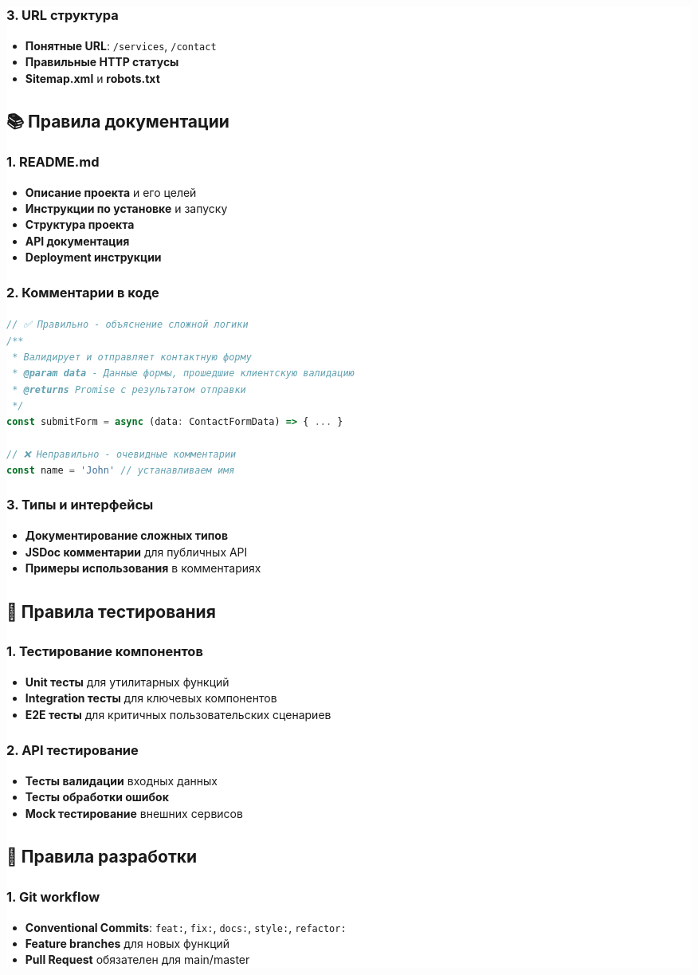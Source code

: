 ### 3. URL структура
- **Понятные URL**: `/services`, `/contact`
- **Правильные HTTP статусы**
- **Sitemap.xml** и **robots.txt**

## 📚 Правила документации

### 1. README.md
- **Описание проекта** и его целей
- **Инструкции по установке** и запуску
- **Структура проекта**
- **API документация**
- **Deployment инструкции**

### 2. Комментарии в коде
```typescript
// ✅ Правильно - объяснение сложной логики
/**
 * Валидирует и отправляет контактную форму
 * @param data - Данные формы, прошедшие клиентскую валидацию
 * @returns Promise с результатом отправки
 */
const submitForm = async (data: ContactFormData) => { ... }

// ❌ Неправильно - очевидные комментарии
const name = 'John' // устанавливаем имя
```

### 3. Типы и интерфейсы
- **Документирование сложных типов**
- **JSDoc комментарии** для публичных API
- **Примеры использования** в комментариях

## 🧪 Правила тестирования

### 1. Тестирование компонентов
- **Unit тесты** для утилитарных функций  
- **Integration тесты** для ключевых компонентов
- **E2E тесты** для критичных пользовательских сценариев

### 2. API тестирование
- **Тесты валидации** входных данных
- **Тесты обработки ошибок**
- **Mock тестирование** внешних сервисов

## 🔄 Правила разработки

### 1. Git workflow
- **Conventional Commits**: `feat:`, `fix:`, `docs:`, `style:`, `refactor:`
- **Feature branches** для новых функций
- **Pull Request** обязателен для main/master
